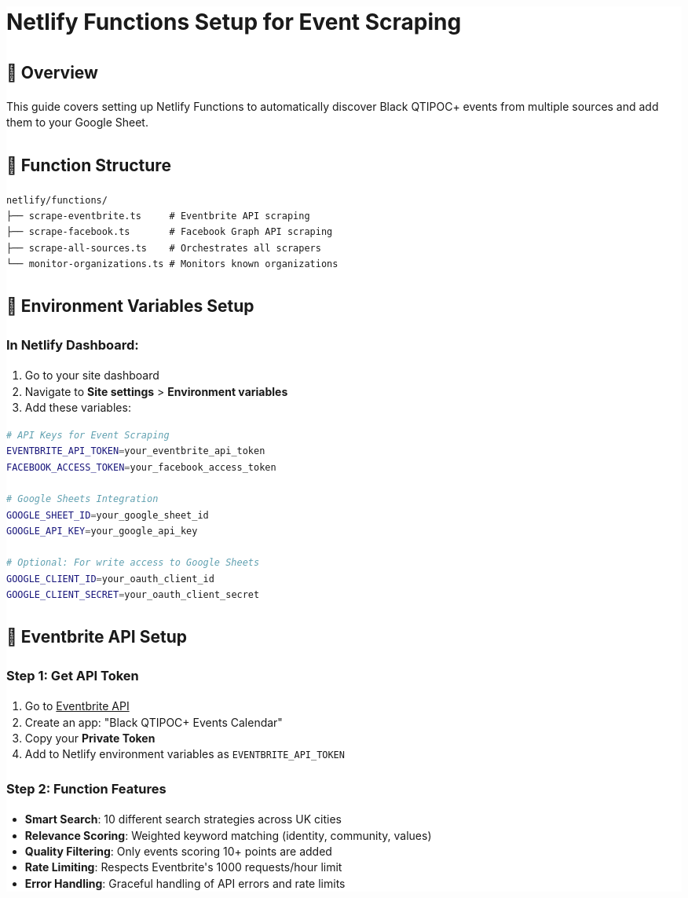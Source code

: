 # Netlify Functions Setup for Event Scraping

## 🎯 Overview

This guide covers setting up Netlify Functions to automatically discover Black QTIPOC+ events from multiple sources and add them to your Google Sheet.

## 📁 Function Structure

```
netlify/functions/
├── scrape-eventbrite.ts     # Eventbrite API scraping
├── scrape-facebook.ts       # Facebook Graph API scraping  
├── scrape-all-sources.ts    # Orchestrates all scrapers
└── monitor-organizations.ts # Monitors known organizations
```

## 🔧 Environment Variables Setup

### In Netlify Dashboard:

1. Go to your site dashboard
2. Navigate to **Site settings** > **Environment variables**
3. Add these variables:

```bash
# API Keys for Event Scraping
EVENTBRITE_API_TOKEN=your_eventbrite_api_token
FACEBOOK_ACCESS_TOKEN=your_facebook_access_token

# Google Sheets Integration
GOOGLE_SHEET_ID=your_google_sheet_id
GOOGLE_API_KEY=your_google_api_key

# Optional: For write access to Google Sheets
GOOGLE_CLIENT_ID=your_oauth_client_id
GOOGLE_CLIENT_SECRET=your_oauth_client_secret
```

## 🎫 Eventbrite API Setup

### Step 1: Get API Token
1. Go to [Eventbrite API](https://www.eventbrite.com/platform/api)
2. Create an app: "Black QTIPOC+ Events Calendar"
3. Copy your **Private Token**
4. Add to Netlify environment variables as `EVENTBRITE_API_TOKEN`

### Step 2: Function Features
- **Smart Search**: 10 different search strategies across UK cities
- **Relevance Scoring**: Weighted keyword matching (identity, community, values)
- **Quality Filtering**: Only events scoring 10+ points are added
- **Rate Limiting**: Respects Eventbrite's 1000 requests/hour limit
- **Error Handling**: Graceful handling of API errors and rate limits
